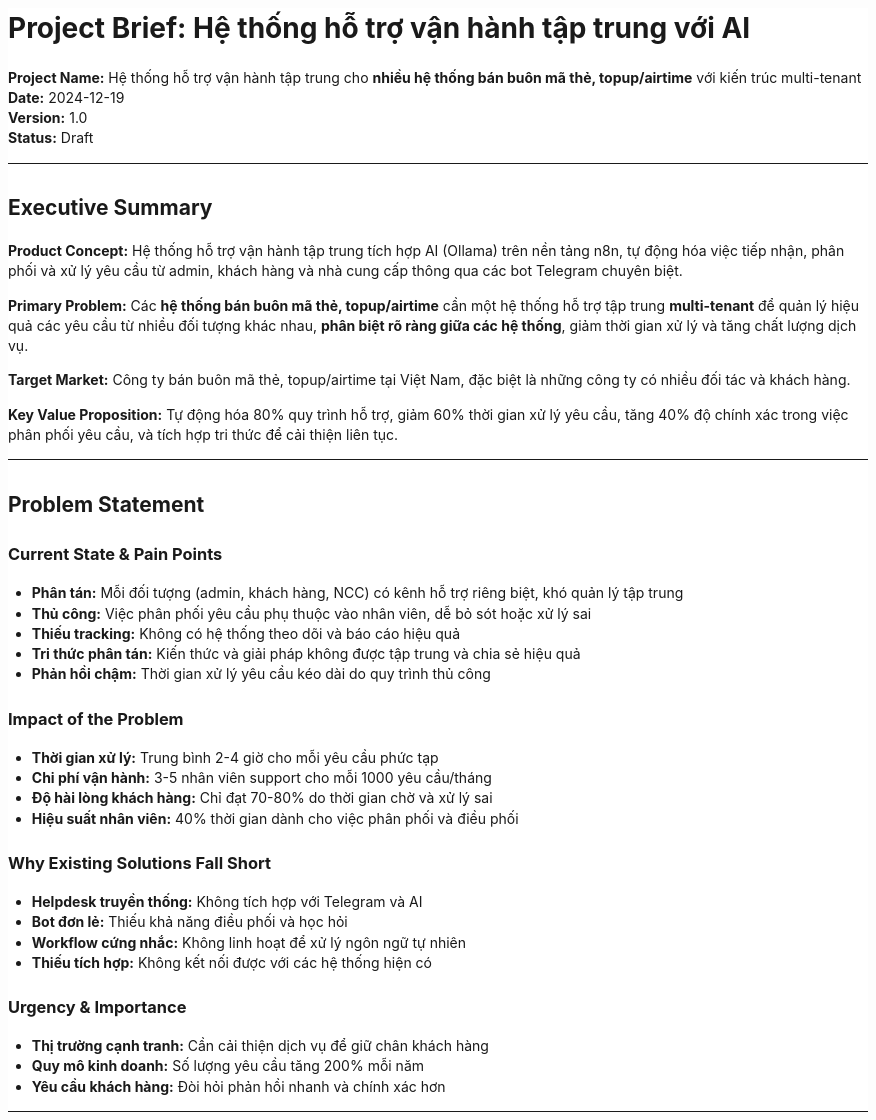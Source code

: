 # Project Brief: Hệ thống hỗ trợ vận hành tập trung với AI

**Project Name:** Hệ thống hỗ trợ vận hành tập trung cho **nhiều hệ thống bán buôn mã thẻ, topup/airtime** với kiến trúc multi-tenant  
**Date:** 2024-12-19  
**Version:** 1.0  
**Status:** Draft

---

## Executive Summary

**Product Concept:** Hệ thống hỗ trợ vận hành tập trung tích hợp AI (Ollama) trên nền tảng n8n, tự động hóa việc tiếp nhận, phân phối và xử lý yêu cầu từ admin, khách hàng và nhà cung cấp thông qua các bot Telegram chuyên biệt.

**Primary Problem:** Các **hệ thống bán buôn mã thẻ, topup/airtime** cần một hệ thống hỗ trợ tập trung **multi-tenant** để quản lý hiệu quả các yêu cầu từ nhiều đối tượng khác nhau, **phân biệt rõ ràng giữa các hệ thống**, giảm thời gian xử lý và tăng chất lượng dịch vụ.

**Target Market:** Công ty bán buôn mã thẻ, topup/airtime tại Việt Nam, đặc biệt là những công ty có nhiều đối tác và khách hàng.

**Key Value Proposition:** Tự động hóa 80% quy trình hỗ trợ, giảm 60% thời gian xử lý yêu cầu, tăng 40% độ chính xác trong việc phân phối yêu cầu, và tích hợp tri thức để cải thiện liên tục.

---

## Problem Statement

### Current State & Pain Points
- **Phân tán:** Mỗi đối tượng (admin, khách hàng, NCC) có kênh hỗ trợ riêng biệt, khó quản lý tập trung
- **Thủ công:** Việc phân phối yêu cầu phụ thuộc vào nhân viên, dễ bỏ sót hoặc xử lý sai
- **Thiếu tracking:** Không có hệ thống theo dõi và báo cáo hiệu quả
- **Tri thức phân tán:** Kiến thức và giải pháp không được tập trung và chia sẻ hiệu quả
- **Phản hồi chậm:** Thời gian xử lý yêu cầu kéo dài do quy trình thủ công

### Impact of the Problem
- **Thời gian xử lý:** Trung bình 2-4 giờ cho mỗi yêu cầu phức tạp
- **Chi phí vận hành:** 3-5 nhân viên support cho mỗi 1000 yêu cầu/tháng
- **Độ hài lòng khách hàng:** Chỉ đạt 70-80% do thời gian chờ và xử lý sai
- **Hiệu suất nhân viên:** 40% thời gian dành cho việc phân phối và điều phối

### Why Existing Solutions Fall Short
- **Helpdesk truyền thống:** Không tích hợp với Telegram và AI
- **Bot đơn lẻ:** Thiếu khả năng điều phối và học hỏi
- **Workflow cứng nhắc:** Không linh hoạt để xử lý ngôn ngữ tự nhiên
- **Thiếu tích hợp:** Không kết nối được với các hệ thống hiện có

### Urgency & Importance
- **Thị trường cạnh tranh:** Cần cải thiện dịch vụ để giữ chân khách hàng
- **Quy mô kinh doanh:** Số lượng yêu cầu tăng 200% mỗi năm
- **Yêu cầu khách hàng:** Đòi hỏi phản hồi nhanh và chính xác hơn

---
